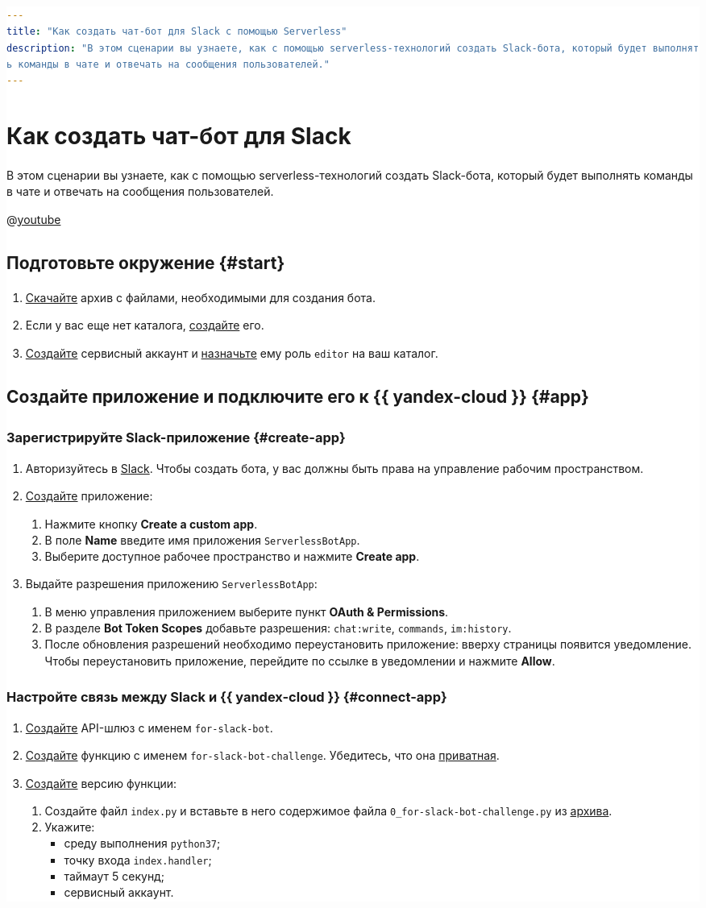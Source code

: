 ```yaml
---
title: "Как создать чат-бот для Slack с помощью Serverless"
description: "В этом сценарии вы узнаете, как с помощью serverless-технологий создать Slack-бота, который будет выполнять команды в чате и отвечать на сообщения пользователей."
---
```


# Как создать чат-бот для Slack

В этом сценарии вы узнаете, как с помощью serverless-технологий создать Slack-бота, который будет выполнять команды в чате и отвечать на сообщения пользователей.

@[youtube](VmqFGYAPN_4)

## Подготовьте окружение {#start}

1. [Скачайте](https://storage.yandexcloud.net/doc-files/slackbot.zip) архив с файлами, необходимыми для создания бота. 

1. Если у вас еще нет каталога, [создайте](../resource-manager/operations/folder/create.md) его.

1. [Создайте](../iam/operations/sa/create.md#create-sa) сервисный аккаунт и [назначьте](../iam/operations/roles/grant.md#access-to-sa) ему роль `editor` на ваш каталог. 

## Создайте приложение и подключите его к {{ yandex-cloud }} {#app}

### Зарегистрируйте Slack-приложение {#create-app}

1. Авторизуйтесь в [Slack](https://slack.com/). Чтобы создать бота, у вас должны быть права на управление рабочим пространством.

1. [Создайте](https://api.slack.com/apps) приложение:
   1. Нажмите кнопку **Create a custom app**.
   1. В поле **Name** введите имя приложения `ServerlessBotApp`.
   1. Выберите доступное рабочее пространство и нажмите **Create app**.

1. Выдайте разрешения приложению `ServerlessBotApp`:
   1. В меню управления приложением выберите пункт **OAuth & Permissions**.
   1. В разделе **Bot Token Scopes** добавьте разрешения: `chat:write`, `commands`, `im:history`.
   1. После обновления разрешений необходимо переустановить приложение: вверху страницы появится уведомление. Чтобы переустановить приложение, перейдите по ссылке в уведомлении и нажмите **Allow**.

### Настройте связь между Slack и {{ yandex-cloud }} {#connect-app}

1. [Создайте](../api-gateway/operations/api-gw-create.md) API-шлюз с именем `for-slack-bot`.

1. [Создайте](../functions/operations/function/function-create.md) функцию с именем `for-slack-bot-challenge`. Убедитесь, что она [приватная](../functions/operations/function-public.md#private).

1. [Создайте](../functions/operations/function/version-manage.md#version-create) версию функции:
   1. Создайте файл `index.py` и вставьте в него содержимое файла `0_for-slack-bot-challenge.py` из [архива](#start).
   1. Укажите:
      * среду выполнения `python37`; 
      * точку входа `index.handler`;
      * таймаут 5 секунд;
      * сервисный аккаунт.
